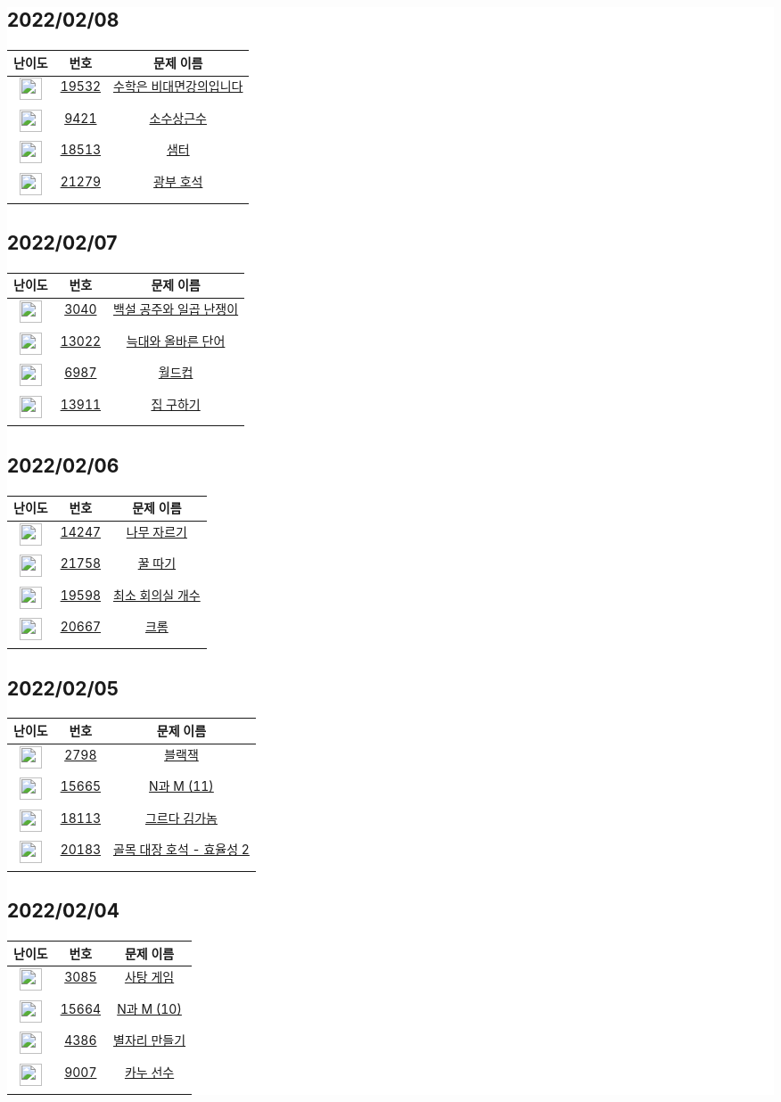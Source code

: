 ## 2022/02/08 

| 난이도 | 번호 | 문제 이름 |
|:------:|:----:|:---------:|
| <img height="25px" width="25px" src="https://static.solved.ac/tier_small/4.svg"/> | [19532](https://www.acmicpc.net/problem/19532) | [수학은 비대면강의입니다](https://www.acmicpc.net/problem/19532) |
| <img height="25px" width="25px" src="https://static.solved.ac/tier_small/10.svg"/> | [9421](https://www.acmicpc.net/problem/9421) | [소수상근수](https://www.acmicpc.net/problem/9421) |
| <img height="25px" width="25px" src="https://static.solved.ac/tier_small/11.svg"/> | [18513](https://www.acmicpc.net/problem/18513) | [샘터](https://www.acmicpc.net/problem/18513) |
| <img height="25px" width="25px" src="https://static.solved.ac/tier_small/16.svg"/> | [21279](https://www.acmicpc.net/problem/21279) | [광부 호석](https://www.acmicpc.net/problem/21279) |

## 2022/02/07 

| 난이도 | 번호 | 문제 이름 |
|:------:|:----:|:---------:|
| <img height="25px" width="25px" src="https://static.solved.ac/tier_small/4.svg"/> | [3040](https://www.acmicpc.net/problem/3040) | [백설 공주와 일곱 난쟁이](https://www.acmicpc.net/problem/3040) |
| <img height="25px" width="25px" src="https://static.solved.ac/tier_small/9.svg"/> | [13022](https://www.acmicpc.net/problem/13022) | [늑대와 올바른 단어](https://www.acmicpc.net/problem/13022) |
| <img height="25px" width="25px" src="https://static.solved.ac/tier_small/11.svg"/> | [6987](https://www.acmicpc.net/problem/6987) | [월드컵](https://www.acmicpc.net/problem/6987) |
| <img height="25px" width="25px" src="https://static.solved.ac/tier_small/14.svg"/> | [13911](https://www.acmicpc.net/problem/13911) | [집 구하기](https://www.acmicpc.net/problem/13911) |

## 2022/02/06 

| 난이도 | 번호 | 문제 이름 |
|:------:|:----:|:---------:|
| <img height="25px" width="25px" src="https://static.solved.ac/tier_small/8.svg"/> | [14247](https://www.acmicpc.net/problem/14247) | [나무 자르기](https://www.acmicpc.net/problem/14247) |
| <img height="25px" width="25px" src="https://static.solved.ac/tier_small/10.svg"/> | [21758](https://www.acmicpc.net/problem/21758) | [꿀 따기](https://www.acmicpc.net/problem/21758) |
| <img height="25px" width="25px" src="https://static.solved.ac/tier_small/11.svg"/> | [19598](https://www.acmicpc.net/problem/19598) | [최소 회의실 개수](https://www.acmicpc.net/problem/19598) |
| <img height="25px" width="25px" src="https://static.solved.ac/tier_small/15.svg"/> | [20667](https://www.acmicpc.net/problem/20667) | [크롬](https://www.acmicpc.net/problem/20667) |

## 2022/02/05 

| 난이도 | 번호 | 문제 이름 |
|:------:|:----:|:---------:|
| <img height="25px" width="25px" src="https://static.solved.ac/tier_small/4.svg"/> | [2798](https://www.acmicpc.net/problem/2798) | [블랙잭](https://www.acmicpc.net/problem/2798) |
| <img height="25px" width="25px" src="https://static.solved.ac/tier_small/9.svg"/> | [15665](https://www.acmicpc.net/problem/15665) | [N과 M (11)](https://www.acmicpc.net/problem/15665) |
| <img height="25px" width="25px" src="https://static.solved.ac/tier_small/9.svg"/> | [18113](https://www.acmicpc.net/problem/18113) | [그르다 김가놈](https://www.acmicpc.net/problem/18113) |
| <img height="25px" width="25px" src="https://static.solved.ac/tier_small/15.svg"/> | [20183](https://www.acmicpc.net/problem/20183) | [골목 대장 호석 - 효율성 2](https://www.acmicpc.net/problem/20183) |

## 2022/02/04 

| 난이도 | 번호 | 문제 이름 |
|:------:|:----:|:---------:|
| <img height="25px" width="25px" src="https://static.solved.ac/tier_small/8.svg"/> | [3085](https://www.acmicpc.net/problem/3085) | [사탕 게임](https://www.acmicpc.net/problem/3085) |
| <img height="25px" width="25px" src="https://static.solved.ac/tier_small/9.svg"/> | [15664](https://www.acmicpc.net/problem/15664) | [N과 M (10)](https://www.acmicpc.net/problem/15664) |
| <img height="25px" width="25px" src="https://static.solved.ac/tier_small/12.svg"/> | [4386](https://www.acmicpc.net/problem/4386) | [별자리 만들기](https://www.acmicpc.net/problem/4386) |
| <img height="25px" width="25px" src="https://static.solved.ac/tier_small/13.svg"/> | [9007](https://www.acmicpc.net/problem/9007) | [카누 선수](https://www.acmicpc.net/problem/9007) |
